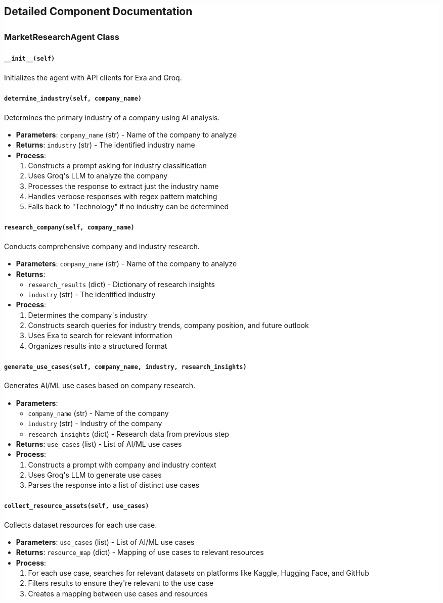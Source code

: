 ## Detailed Component Documentation

### MarketResearchAgent Class

#### `__init__(self)`
Initializes the agent with API clients for Exa and Groq.

#### `determine_industry(self, company_name)`
Determines the primary industry of a company using AI analysis.
- **Parameters**: `company_name` (str) - Name of the company to analyze
- **Returns**: `industry` (str) - The identified industry name
- **Process**:
  1. Constructs a prompt asking for industry classification
  2. Uses Groq's LLM to analyze the company
  3. Processes the response to extract just the industry name
  4. Handles verbose responses with regex pattern matching
  5. Falls back to "Technology" if no industry can be determined

#### `research_company(self, company_name)`
Conducts comprehensive company and industry research.
- **Parameters**: `company_name` (str) - Name of the company to analyze
- **Returns**: 
  - `research_results` (dict) - Dictionary of research insights
  - `industry` (str) - The identified industry
- **Process**:
  1. Determines the company's industry
  2. Constructs search queries for industry trends, company position, and future outlook
  3. Uses Exa to search for relevant information
  4. Organizes results into a structured format

#### `generate_use_cases(self, company_name, industry, research_insights)`
Generates AI/ML use cases based on company research.
- **Parameters**:
  - `company_name` (str) - Name of the company
  - `industry` (str) - Industry of the company
  - `research_insights` (dict) - Research data from previous step
- **Returns**: `use_cases` (list) - List of AI/ML use cases
- **Process**:
  1. Constructs a prompt with company and industry context
  2. Uses Groq's LLM to generate use cases
  3. Parses the response into a list of distinct use cases

#### `collect_resource_assets(self, use_cases)`
Collects dataset resources for each use case.
- **Parameters**: `use_cases` (list) - List of AI/ML use cases
- **Returns**: `resource_map` (dict) - Mapping of use cases to relevant resources
- **Process**:
  1. For each use case, searches for relevant datasets on platforms like Kaggle, Hugging Face, and GitHub
  2. Filters results to ensure they're relevant to the use case
  3. Creates a mapping between use cases and resources
